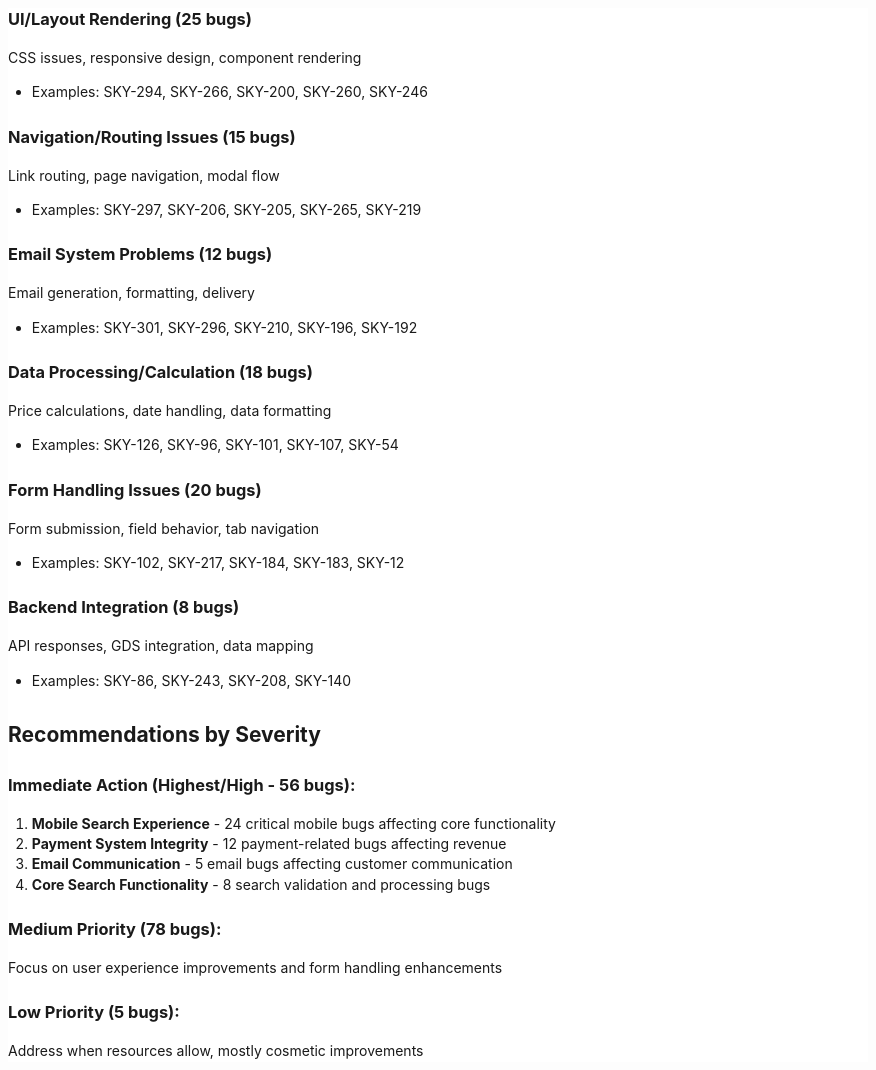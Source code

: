 ### UI/Layout Rendering (25 bugs)
CSS issues, responsive design, component rendering
- Examples: SKY-294, SKY-266, SKY-200, SKY-260, SKY-246

### Navigation/Routing Issues (15 bugs)
Link routing, page navigation, modal flow
- Examples: SKY-297, SKY-206, SKY-205, SKY-265, SKY-219

### Email System Problems (12 bugs)
Email generation, formatting, delivery
- Examples: SKY-301, SKY-296, SKY-210, SKY-196, SKY-192

### Data Processing/Calculation (18 bugs)
Price calculations, date handling, data formatting
- Examples: SKY-126, SKY-96, SKY-101, SKY-107, SKY-54

### Form Handling Issues (20 bugs)
Form submission, field behavior, tab navigation
- Examples: SKY-102, SKY-217, SKY-184, SKY-183, SKY-12

### Backend Integration (8 bugs)
API responses, GDS integration, data mapping
- Examples: SKY-86, SKY-243, SKY-208, SKY-140

## Recommendations by Severity

### Immediate Action (Highest/High - 56 bugs):
1. **Mobile Search Experience** - 24 critical mobile bugs affecting core functionality
2. **Payment System Integrity** - 12 payment-related bugs affecting revenue
3. **Email Communication** - 5 email bugs affecting customer communication
4. **Core Search Functionality** - 8 search validation and processing bugs

### Medium Priority (78 bugs):
Focus on user experience improvements and form handling enhancements

### Low Priority (5 bugs):
Address when resources allow, mostly cosmetic improvements
